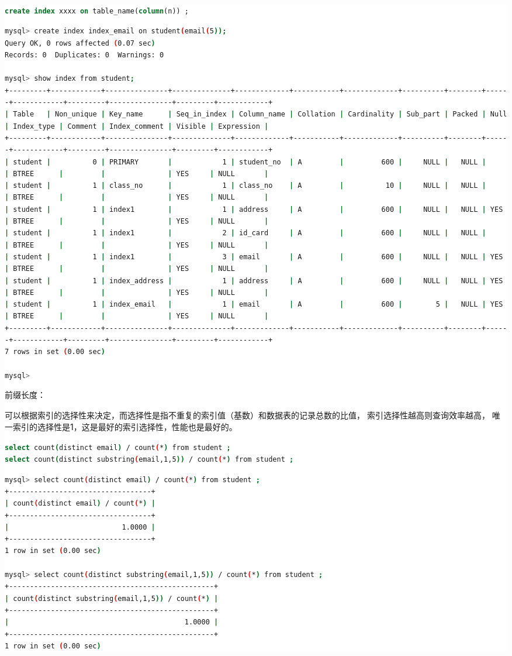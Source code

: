 ```sql
create index xxxx on table_name(column(n)) ;
```



```sh
mysql> create index index_email on student(email(5));
Query OK, 0 rows affected (0.07 sec)
Records: 0  Duplicates: 0  Warnings: 0

mysql> show index from student;
+---------+------------+---------------+--------------+-------------+-----------+-------------+----------+--------+------+------------+---------+---------------+---------+------------+
| Table   | Non_unique | Key_name      | Seq_in_index | Column_name | Collation | Cardinality | Sub_part | Packed | Null | Index_type | Comment | Index_comment | Visible | Expression |
+---------+------------+---------------+--------------+-------------+-----------+-------------+----------+--------+------+------------+---------+---------------+---------+------------+
| student |          0 | PRIMARY       |            1 | student_no  | A         |         600 |     NULL |   NULL |      | BTREE      |         |               | YES     | NULL       |
| student |          1 | class_no      |            1 | class_no    | A         |          10 |     NULL |   NULL |      | BTREE      |         |               | YES     | NULL       |
| student |          1 | index1        |            1 | address     | A         |         600 |     NULL |   NULL | YES  | BTREE      |         |               | YES     | NULL       |
| student |          1 | index1        |            2 | id_card     | A         |         600 |     NULL |   NULL |      | BTREE      |         |               | YES     | NULL       |
| student |          1 | index1        |            3 | email       | A         |         600 |     NULL |   NULL | YES  | BTREE      |         |               | YES     | NULL       |
| student |          1 | index_address |            1 | address     | A         |         600 |     NULL |   NULL | YES  | BTREE      |         |               | YES     | NULL       |
| student |          1 | index_email   |            1 | email       | A         |         600 |        5 |   NULL | YES  | BTREE      |         |               | YES     | NULL       |
+---------+------------+---------------+--------------+-------------+-----------+-------------+----------+--------+------+------------+---------+---------------+---------+------------+
7 rows in set (0.00 sec)

mysql>
```





前缀长度：

可以根据索引的选择性来决定，而选择性是指不重复的索引值（基数）和数据表的记录总数的比值， 索引选择性越高则查询效率越高， 唯一索引的选择性是1，这是最好的索引选择性，性能也是最好的。



```sh
select count(distinct email) / count(*) from student ;
select count(distinct substring(email,1,5)) / count(*) from student ;
```



```sh
mysql> select count(distinct email) / count(*) from student ;
+----------------------------------+
| count(distinct email) / count(*) |
+----------------------------------+
|                           1.0000 |
+----------------------------------+
1 row in set (0.00 sec)

mysql> select count(distinct substring(email,1,5)) / count(*) from student ;
+-------------------------------------------------+
| count(distinct substring(email,1,5)) / count(*) |
+-------------------------------------------------+
|                                          1.0000 |
+-------------------------------------------------+
1 row in set (0.00 sec)
```